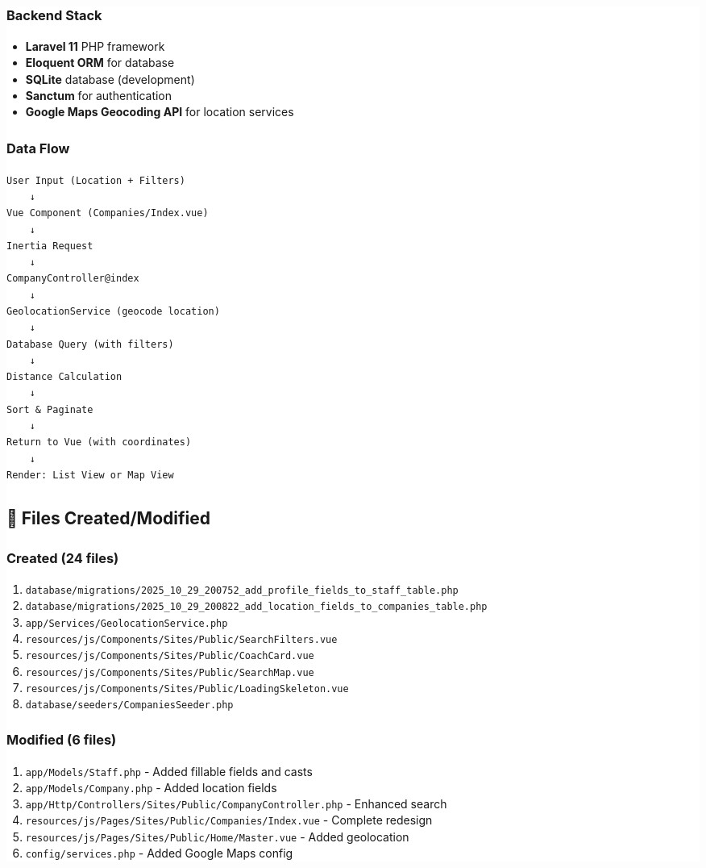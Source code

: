 ### Backend Stack
- **Laravel 11** PHP framework
- **Eloquent ORM** for database
- **SQLite** database (development)
- **Sanctum** for authentication
- **Google Maps Geocoding API** for location services

### Data Flow
```
User Input (Location + Filters)
    ↓
Vue Component (Companies/Index.vue)
    ↓
Inertia Request
    ↓
CompanyController@index
    ↓
GeolocationService (geocode location)
    ↓
Database Query (with filters)
    ↓
Distance Calculation
    ↓
Sort & Paginate
    ↓
Return to Vue (with coordinates)
    ↓
Render: List View or Map View
```

## 📝 Files Created/Modified

### Created (24 files)
1. `database/migrations/2025_10_29_200752_add_profile_fields_to_staff_table.php`
2. `database/migrations/2025_10_29_200822_add_location_fields_to_companies_table.php`
3. `app/Services/GeolocationService.php`
4. `resources/js/Components/Sites/Public/SearchFilters.vue`
5. `resources/js/Components/Sites/Public/CoachCard.vue`
6. `resources/js/Components/Sites/Public/SearchMap.vue`
7. `resources/js/Components/Sites/Public/LoadingSkeleton.vue`
8. `database/seeders/CompaniesSeeder.php`

### Modified (6 files)
1. `app/Models/Staff.php` - Added fillable fields and casts
2. `app/Models/Company.php` - Added location fields
3. `app/Http/Controllers/Sites/Public/CompanyController.php` - Enhanced search
4. `resources/js/Pages/Sites/Public/Companies/Index.vue` - Complete redesign
5. `resources/js/Pages/Sites/Public/Home/Master.vue` - Added geolocation
6. `config/services.php` - Added Google Maps config
